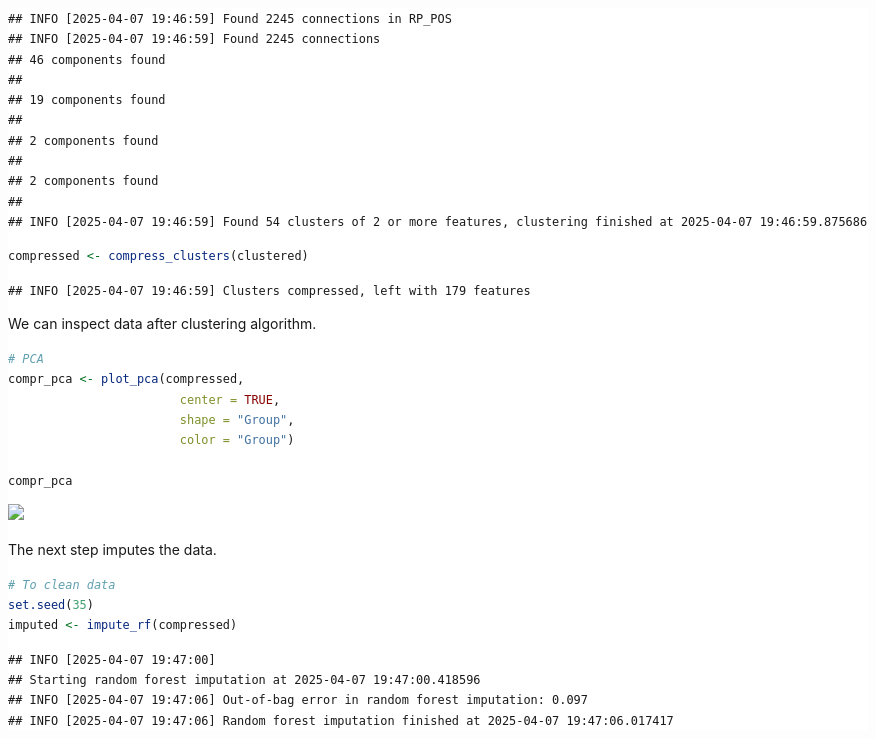     ## INFO [2025-04-07 19:46:59] Found 2245 connections in RP_POS
    ## INFO [2025-04-07 19:46:59] Found 2245 connections
    ## 46 components found
    ## 
    ## 19 components found
    ## 
    ## 2 components found
    ## 
    ## 2 components found
    ## 
    ## INFO [2025-04-07 19:46:59] Found 54 clusters of 2 or more features, clustering finished at 2025-04-07 19:46:59.875686

``` r
compressed <- compress_clusters(clustered)
```

    ## INFO [2025-04-07 19:46:59] Clusters compressed, left with 179 features

We can inspect data after clustering algorithm.

``` r
# PCA
compr_pca <- plot_pca(compressed,
                        center = TRUE,
                        shape = "Group",
                        color = "Group") 

compr_pca
```

![](PCA_POS_QC_files/figure-markdown_github/unnamed-chunk-11-1.png)

The next step imputes the data.

``` r
# To clean data
set.seed(35)
imputed <- impute_rf(compressed)
```

    ## INFO [2025-04-07 19:47:00] 
    ## Starting random forest imputation at 2025-04-07 19:47:00.418596
    ## INFO [2025-04-07 19:47:06] Out-of-bag error in random forest imputation: 0.097
    ## INFO [2025-04-07 19:47:06] Random forest imputation finished at 2025-04-07 19:47:06.017417
